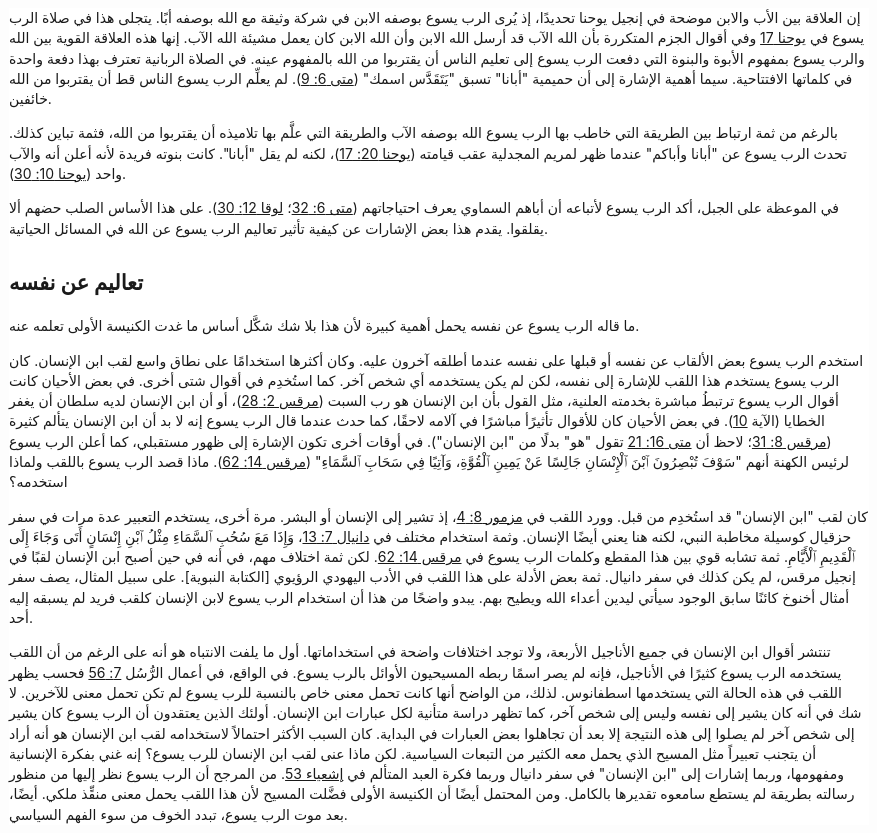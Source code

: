 إن العلاقة بين الأب والابن موضحة في إنجيل يوحنا تحديدًا، إذ يُرى الرب يسوع بوصفه الابن في شركة وثيقة مع الله بوصفه أبًا. يتجلى هذا في صلاة الرب يسوع في [يوحنا 17](https://ref.ly/John17:1-John17:26) وفي أقوال الجزم المتكررة بأن الله الآب قد أرسل الله الابن وأن الله الابن كان يعمل مشيئة الله الآب. إنها هذه العلاقة القوية بين الله والرب يسوع بمفهوم الأبوة والبنوة التي دفعت الرب يسوع إلى تعليم الناس أن يقتربوا من الله بالمفهوم عينه. في الصلاة الربانية تعترف بهذا دفعة واحدة في كلماتها الافتتاحية. سيما أهمية الإشارة إلى أن حميمية "أبانا" تسبق "يَتَقَدََّس اسمك" ([متى 6: 9](https://ref.ly/Matt6:9)). لم يعلِّم الرب يسوع الناس قط أن يقتربوا من الله خائفين.

بالرغم من ثمة ارتباط بين الطريقة التي خاطب بها الرب يسوع الله بوصفه الآب والطريقة التي علَّم بها تلاميذه أن يقتربوا من الله، فثمة تباين كذلك. تحدث الرب يسوع عن "أبانا وأباكم" عندما ظهر لمريم المجدلية عقب قيامته ([يوحنا 20: 17](https://ref.ly/John20:17))، لكنه لم يقل "أبانا". كانت بنوته فريدة لأنه أعلن أنه والآب واحد ([يوحنا 10: 30](https://ref.ly/John10:30)).

في الموعظة على الجبل، أكد الرب يسوع لأتباعه أن أباهم السماوي يعرف احتياجاتهم ([متى 6: 32](https://ref.ly/Matt6:32)؛ [لوقا 12: 30](https://ref.ly/Luke12:30)). على هذا الأساس الصلب حضهم ألا يقلقوا. يقدم هذا بعض الإشارات عن كيفية تأثير تعاليم الرب يسوع عن الله في المسائل الحياتية.

تعاليم عن نفسه
--------------

ما قاله الرب يسوع عن نفسه يحمل أهمية كبيرة لأن هذا بلا شك شكَّل أساس ما غدت الكنيسة الأولى تعلمه عنه.

استخدم الرب يسوع بعض الألقاب عن نفسه أو قبلها على نفسه عندما أطلقه آخرون عليه. وكان أكثرها استخدامًا على نطاق واسع لقب ابن الإنسان. كان الرب يسوع يستخدم هذا اللقب للإشارة إلى نفسه، لكن لم يكن يستخدمه أي شخص آخر. كما استُخدِم في أقوال شتى أخرى. في بعض الأحيان كانت أقوال الرب يسوع ترتبطُ مباشرة بخدمته العلنية، مثل القول بأن ابن الإنسان هو رب السبت ([مرقس 2: 28](https://ref.ly/Mark2:28))، أو أن ابن الإنسان لديه سلطان أن يغفر الخطايا (الآية [10](https://ref.ly/Mark2:10)). في بعض الأحيان كان للأقوال تأثيرًأ مباشرًا في آلامه لاحقًا، كما حدث عندما قال الرب يسوع إنه لا بد أن ابن الإنسان يتألم كثيرة ([مرقس 8: 31](https://ref.ly/Mark8:31)؛ لاحظ أن [متى 16: 21](https://ref.ly/Matt16:21) تقول "هو" بدلًا من "ابن الإنسان"). في أوقات أخرى تكون الإشارة إلى ظهور مستقبلي، كما أعلن الرب يسوع لرئيس الكهنة أنهم "سَوْفَ تُبْصِرُونَ ٱبْنَ ٱلْإِنْسَانِ جَالِسًا عَنْ يَمِينِ ٱلْقُوَّةِ، وَآتِيًا فِي سَحَابِ ٱلسَّمَاءِ" ([مرقس 14: 62](https://ref.ly/Mark14:62)). ماذا قصد الرب يسوع باللقب ولماذا استخدمه؟

كان لقب "ابن الإنسان" قد استُخدِم من قبل. وورد اللقب في [مزمور 8: 4](https://ref.ly/Ps8:4)، إذ تشير إلى الإنسان أو البشر. مرة أخرى، يستخدم التعبير عدة مرات في سفر حزقيال كوسيلة مخاطبة النبي، لكنه هنا يعني أيضًا الإنسان. وثمة استخدام مختلف في [دانيال 7: 13](https://ref.ly/Dan7:13)، وَإِذَا مَعَ سُحُبِ ٱلسَّمَاءِ مِثْلُ ٱبْنِ إِنْسَانٍ أَتَى وَجَاءَ إِلَى ٱلْقَدِيمِ ٱلْأَيَّامِ. ثمة تشابه قوي بين هذا المقطع وكلمات الرب يسوع في [مرقس 14: 62](https://ref.ly/Mark14:62). لكن ثمة اختلاف مهم، في أنه في حين أصبح ابن الإنسان لقبًا في إنجيل مرقس، لم يكن كذلك في سفر دانيال. ثمة بعض الأدلة على هذا اللقب في الأدب اليهودي الرؤيوي \[الكتابة النبوية]. على سبيل المثال، يصف سفر أمثال أخنوخ كائنًا سابق الوجود سيأتي ليدين أعداء الله ويطيح بهم. يبدو واضحًا من هذا أن استخدام الرب يسوع لابن الإنسان كلقب فريد لم يسبقه إليه أحد.

تنتشر أقوال ابن الإنسان في جميع الأناجيل الأربعة، ولا توجد اختلافات واضحة في استخداماتها. أول ما يلفت الانتباه هو أنه على الرغم من أن اللقب يستخدمه الرب يسوع كثيرًا في الأناجيل، فإنه لم يصر اسمًا ربطه المسيحيون الأوائل بالرب يسوع. في الواقع، في أعمال الرُّسُل [7: 56](https://ref.ly/Acts7:56) فحسب يظهر اللقب في هذه الحالة التي يستخدمها اسطفانوس. لذلك، من الواضح أنها كانت تحمل معنى خاص بالنسبة للرب يسوع لم تكن تحمل معنى للآخرين. لا شك في أنه كان يشير إلى نفسه وليس إلى شخص آخر، كما تظهر دراسة متأنية لكل عبارات ابن الإنسان. أولئك الذين يعتقدون أن الرب يسوع كان يشير إلى شخص آخر لم يصلوا إلى هذه النتيجة إلا بعد أن تجاهلوا بعض العبارات في البداية. كان السبب الأكثر احتمالاً لاستخدامه لقب ابن الإنسان هو أنه أراد أن يتجنب تعبيراً مثل المسيح الذي يحمل معه الكثير من التبعات السياسية. لكن ماذا عنى لقب ابن الإنسان للرب يسوع؟ إنه غني بفكرة الإنسانية ومفهومها، وربما إشارات إلى "ابن الإنسان" في سفر دانيال وربما فكرة العبد المتألم في [إشعياء 53](https://ref.ly/Isa53:1-Isa53:12). من المرجح أن الرب يسوع نظر إليها من منظور رسالته بطريقة لم يستطع سامعوه تقديرها بالكامل. ومن المحتمل أيضًا أن الكنيسة الأولى فضَّلت المسيح لأن هذا اللقب يحمل معنى منقِّذ ملكي. أيضًا، بعد موت الرب يسوع، تبدد الخوف من سوء الفهم السياسي.
